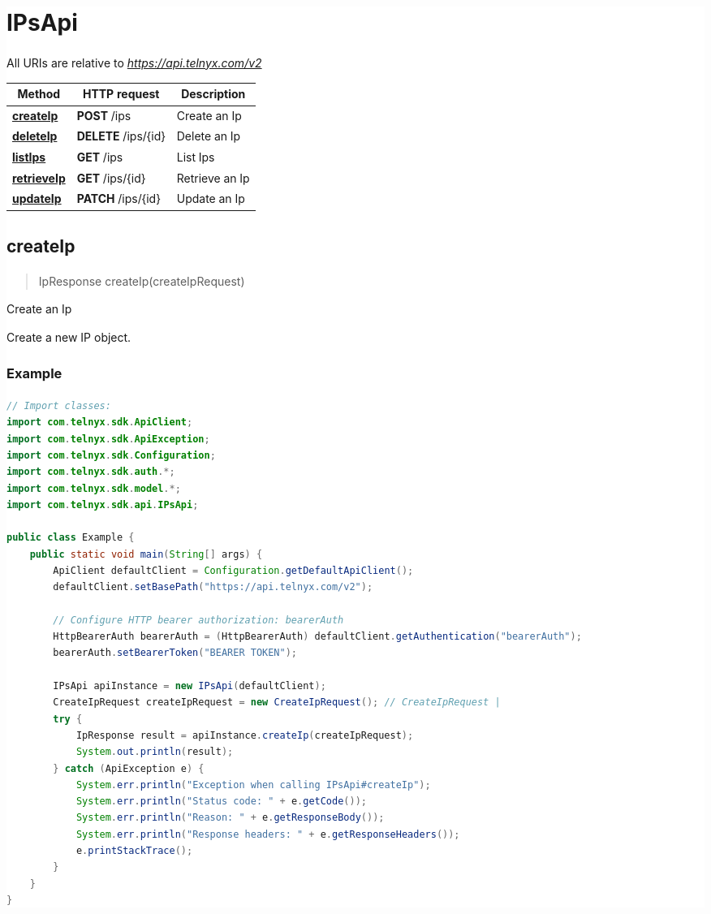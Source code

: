 # IPsApi

All URIs are relative to *https://api.telnyx.com/v2*

Method | HTTP request | Description
------------- | ------------- | -------------
[**createIp**](IPsApi.md#createIp) | **POST** /ips | Create an Ip
[**deleteIp**](IPsApi.md#deleteIp) | **DELETE** /ips/{id} | Delete an Ip
[**listIps**](IPsApi.md#listIps) | **GET** /ips | List Ips
[**retrieveIp**](IPsApi.md#retrieveIp) | **GET** /ips/{id} | Retrieve an Ip
[**updateIp**](IPsApi.md#updateIp) | **PATCH** /ips/{id} | Update an Ip



## createIp

> IpResponse createIp(createIpRequest)

Create an Ip

Create a new IP object.

### Example

```java
// Import classes:
import com.telnyx.sdk.ApiClient;
import com.telnyx.sdk.ApiException;
import com.telnyx.sdk.Configuration;
import com.telnyx.sdk.auth.*;
import com.telnyx.sdk.model.*;
import com.telnyx.sdk.api.IPsApi;

public class Example {
    public static void main(String[] args) {
        ApiClient defaultClient = Configuration.getDefaultApiClient();
        defaultClient.setBasePath("https://api.telnyx.com/v2");
        
        // Configure HTTP bearer authorization: bearerAuth
        HttpBearerAuth bearerAuth = (HttpBearerAuth) defaultClient.getAuthentication("bearerAuth");
        bearerAuth.setBearerToken("BEARER TOKEN");

        IPsApi apiInstance = new IPsApi(defaultClient);
        CreateIpRequest createIpRequest = new CreateIpRequest(); // CreateIpRequest | 
        try {
            IpResponse result = apiInstance.createIp(createIpRequest);
            System.out.println(result);
        } catch (ApiException e) {
            System.err.println("Exception when calling IPsApi#createIp");
            System.err.println("Status code: " + e.getCode());
            System.err.println("Reason: " + e.getResponseBody());
            System.err.println("Response headers: " + e.getResponseHeaders());
            e.printStackTrace();
        }
    }
}
```
